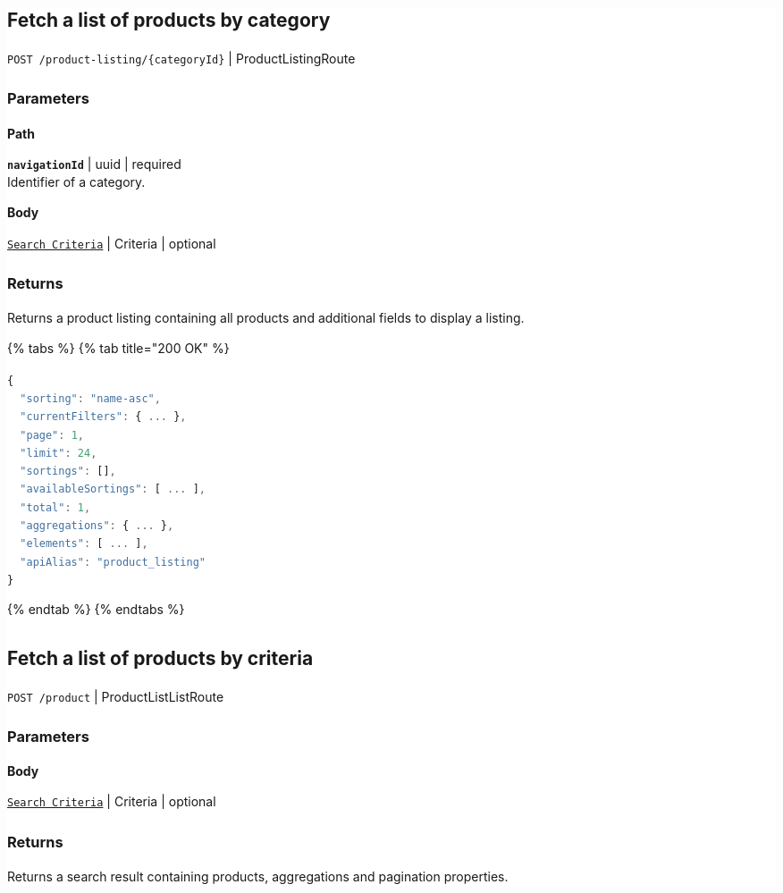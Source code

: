 ## Fetch a list of products by category

`POST /product-listing/{categoryId}` \| ProductListingRoute

### Parameters

**Path**

**`navigationId`** \| uuid \| required  
Identifier of a category.

**Body**

[`Search Criteria`](../../../../guides/integrations-api/general-concepts/search-criteria.md) \| Criteria \| optional

### Returns

Returns a product listing containing all products and additional fields to display a listing.

{% tabs %}
{% tab title="200 OK" %}
```javascript
{
  "sorting": "name-asc",
  "currentFilters": { ... },
  "page": 1,
  "limit": 24,
  "sortings": [],
  "availableSortings": [ ... ],
  "total": 1,
  "aggregations": { ... },
  "elements": [ ... ],
  "apiAlias": "product_listing"
}
```
{% endtab %}
{% endtabs %}

## Fetch a list of products by criteria

`POST /product` \| ProductListListRoute

### Parameters

**Body**

[`Search Criteria`](../../../../guides/integrations-api/general-concepts/search-criteria.md) \| Criteria \| optional

### Returns

Returns a search result containing products, aggregations and pagination properties.

